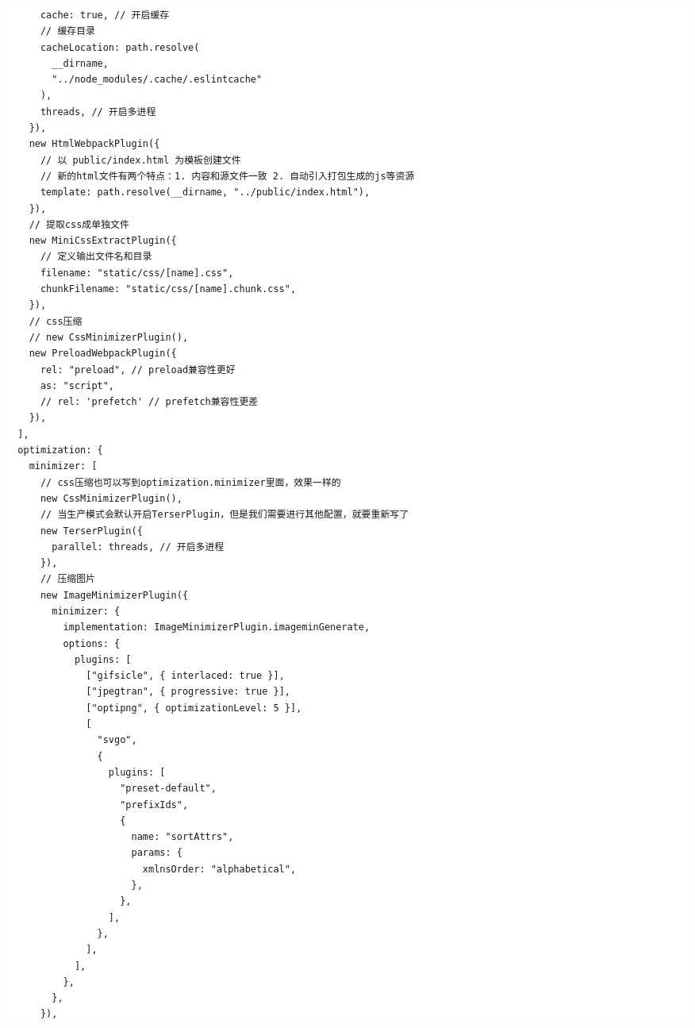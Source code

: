 ```js{9,139-143}
      cache: true, // 开启缓存
      // 缓存目录
      cacheLocation: path.resolve(
        __dirname,
        "../node_modules/.cache/.eslintcache"
      ),
      threads, // 开启多进程
    }),
    new HtmlWebpackPlugin({
      // 以 public/index.html 为模板创建文件
      // 新的html文件有两个特点：1. 内容和源文件一致 2. 自动引入打包生成的js等资源
      template: path.resolve(__dirname, "../public/index.html"),
    }),
    // 提取css成单独文件
    new MiniCssExtractPlugin({
      // 定义输出文件名和目录
      filename: "static/css/[name].css",
      chunkFilename: "static/css/[name].chunk.css",
    }),
    // css压缩
    // new CssMinimizerPlugin(),
    new PreloadWebpackPlugin({
      rel: "preload", // preload兼容性更好
      as: "script",
      // rel: 'prefetch' // prefetch兼容性更差
    }),
  ],
  optimization: {
    minimizer: [
      // css压缩也可以写到optimization.minimizer里面，效果一样的
      new CssMinimizerPlugin(),
      // 当生产模式会默认开启TerserPlugin，但是我们需要进行其他配置，就要重新写了
      new TerserPlugin({
        parallel: threads, // 开启多进程
      }),
      // 压缩图片
      new ImageMinimizerPlugin({
        minimizer: {
          implementation: ImageMinimizerPlugin.imageminGenerate,
          options: {
            plugins: [
              ["gifsicle", { interlaced: true }],
              ["jpegtran", { progressive: true }],
              ["optipng", { optimizationLevel: 5 }],
              [
                "svgo",
                {
                  plugins: [
                    "preset-default",
                    "prefixIds",
                    {
                      name: "sortAttrs",
                      params: {
                        xmlnsOrder: "alphabetical",
                      },
                    },
                  ],
                },
              ],
            ],
          },
        },
      }),
```